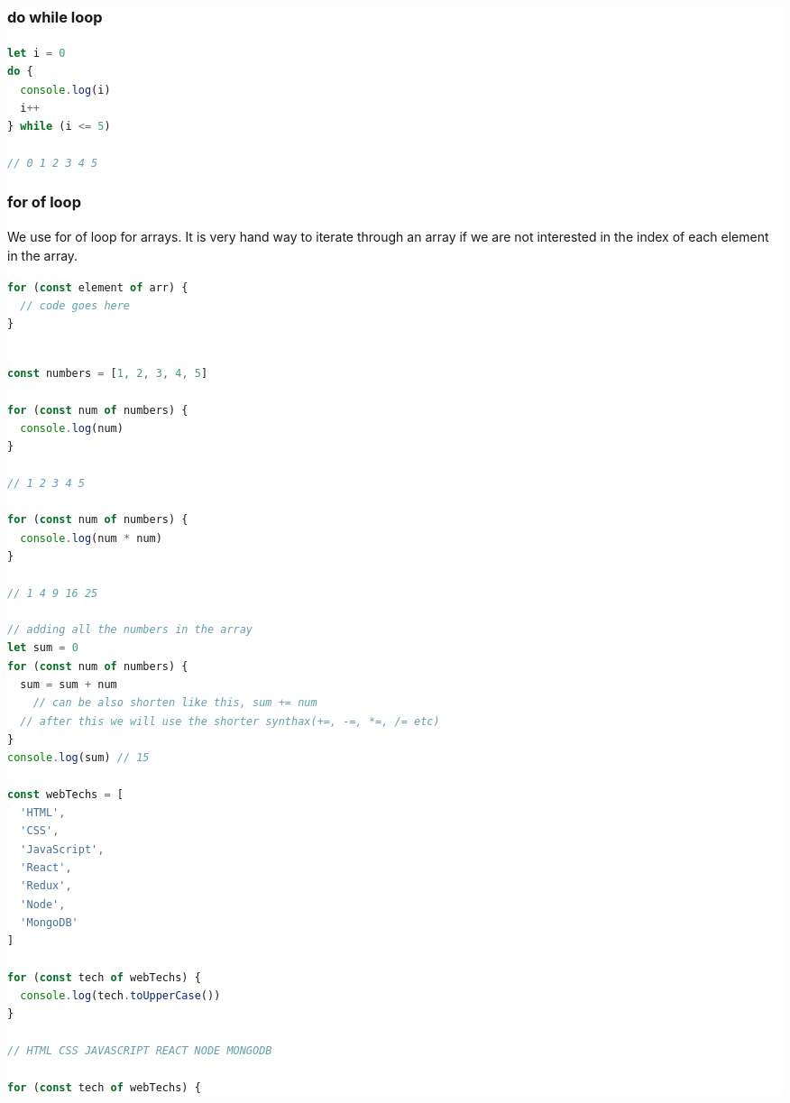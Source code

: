### do while loop

```js
let i = 0
do {
  console.log(i)
  i++
} while (i <= 5)

// 0 1 2 3 4 5
```

### for of loop

We use for of loop for arrays. It is very hand way to iterate through an array if we are not interested in the index of each element in the array.

```js
for (const element of arr) {
  // code goes here
}
```

```js

const numbers = [1, 2, 3, 4, 5]

for (const num of numbers) {
  console.log(num)
}

// 1 2 3 4 5

for (const num of numbers) {
  console.log(num * num)
}

// 1 4 9 16 25

// adding all the numbers in the array
let sum = 0
for (const num of numbers) {
  sum = sum + num  
	// can be also shorten like this, sum += num
  // after this we will use the shorter synthax(+=, -=, *=, /= etc)
}
console.log(sum) // 15

const webTechs = [
  'HTML',
  'CSS',
  'JavaScript',
  'React',
  'Redux',
  'Node',
  'MongoDB'
]

for (const tech of webTechs) {
  console.log(tech.toUpperCase())
}

// HTML CSS JAVASCRIPT REACT NODE MONGODB

for (const tech of webTechs) {
```